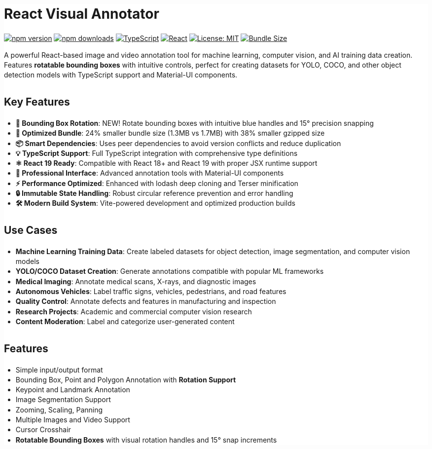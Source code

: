 # React Visual Annotator

[![npm version](https://img.shields.io/npm/v/react-visual-annotator?style=flat-square&color=blue)](https://www.npmjs.com/package/react-visual-annotator)
[![npm downloads](https://img.shields.io/npm/dm/react-visual-annotator?style=flat-square&color=green)](https://www.npmjs.com/package/react-visual-annotator)
[![TypeScript](https://img.shields.io/badge/TypeScript-Ready-3178C6?style=flat-square&logo=typescript&logoColor=white)](https://www.typescriptlang.org/)
[![React](https://img.shields.io/badge/React-18%2B%20%7C%2019-61DAFB?style=flat-square&logo=react&logoColor=white)](https://reactjs.org/)
[![License: MIT](https://img.shields.io/badge/License-MIT-yellow?style=flat-square)](https://opensource.org/licenses/MIT)
[![Bundle Size](https://img.shields.io/badge/Bundle%20Size-1.3MB-orange?style=flat-square)](https://www.npmjs.com/package/react-visual-annotator)

A powerful React-based image and video annotation tool for machine learning, computer vision, and AI training data creation. Features **rotatable bounding boxes** with intuitive controls, perfect for creating datasets for YOLO, COCO, and other object detection models with TypeScript support and Material-UI components.

## Key Features

- **🔄 Bounding Box Rotation**: NEW! Rotate bounding boxes with intuitive blue handles and 15° precision snapping
- **🚀 Optimized Bundle**: 24% smaller bundle size (1.3MB vs 1.7MB) with 38% smaller gzipped size
- **📦 Smart Dependencies**: Uses peer dependencies to avoid version conflicts and reduce duplication
- **💡 TypeScript Support**: Full TypeScript integration with comprehensive type definitions
- **⚛️ React 19 Ready**: Compatible with React 18+ and React 19 with proper JSX runtime support
- **🎨 Professional Interface**: Advanced annotation tools with Material-UI components
- **⚡ Performance Optimized**: Enhanced with lodash deep cloning and Terser minification
- **🔒 Immutable State Handling**: Robust circular reference prevention and error handling
- **🛠️ Modern Build System**: Vite-powered development and optimized production builds

## Use Cases

- **Machine Learning Training Data**: Create labeled datasets for object detection, image segmentation, and computer vision models
- **YOLO/COCO Dataset Creation**: Generate annotations compatible with popular ML frameworks
- **Medical Imaging**: Annotate medical scans, X-rays, and diagnostic images
- **Autonomous Vehicles**: Label traffic signs, vehicles, pedestrians, and road features
- **Quality Control**: Annotate defects and features in manufacturing and inspection
- **Research Projects**: Academic and commercial computer vision research
- **Content Moderation**: Label and categorize user-generated content

## Features

- Simple input/output format
- Bounding Box, Point and Polygon Annotation with **Rotation Support**
- Keypoint and Landmark Annotation
- Image Segmentation Support
- Zooming, Scaling, Panning
- Multiple Images and Video Support
- Cursor Crosshair
- **Rotatable Bounding Boxes** with visual rotation handles and 15° snap increments
